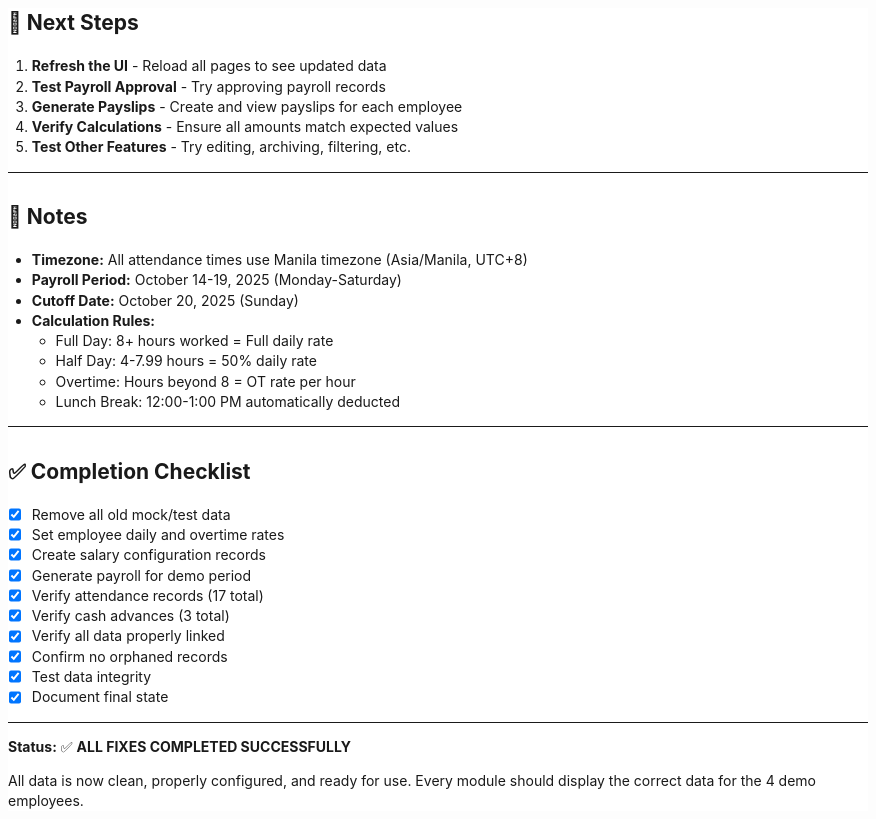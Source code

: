 
## 🚀 Next Steps

1. **Refresh the UI** - Reload all pages to see updated data
2. **Test Payroll Approval** - Try approving payroll records
3. **Generate Payslips** - Create and view payslips for each employee
4. **Verify Calculations** - Ensure all amounts match expected values
5. **Test Other Features** - Try editing, archiving, filtering, etc.

---

## 📝 Notes

- **Timezone:** All attendance times use Manila timezone (Asia/Manila, UTC+8)
- **Payroll Period:** October 14-19, 2025 (Monday-Saturday)
- **Cutoff Date:** October 20, 2025 (Sunday)
- **Calculation Rules:**
  - Full Day: 8+ hours worked = Full daily rate
  - Half Day: 4-7.99 hours = 50% daily rate
  - Overtime: Hours beyond 8 = OT rate per hour
  - Lunch Break: 12:00-1:00 PM automatically deducted

---

## ✅ Completion Checklist

- [x] Remove all old mock/test data
- [x] Set employee daily and overtime rates
- [x] Create salary configuration records
- [x] Generate payroll for demo period
- [x] Verify attendance records (17 total)
- [x] Verify cash advances (3 total)
- [x] Verify all data properly linked
- [x] Confirm no orphaned records
- [x] Test data integrity
- [x] Document final state

---

**Status:** ✅ **ALL FIXES COMPLETED SUCCESSFULLY**

All data is now clean, properly configured, and ready for use. Every module should display the correct data for the 4 demo employees.
